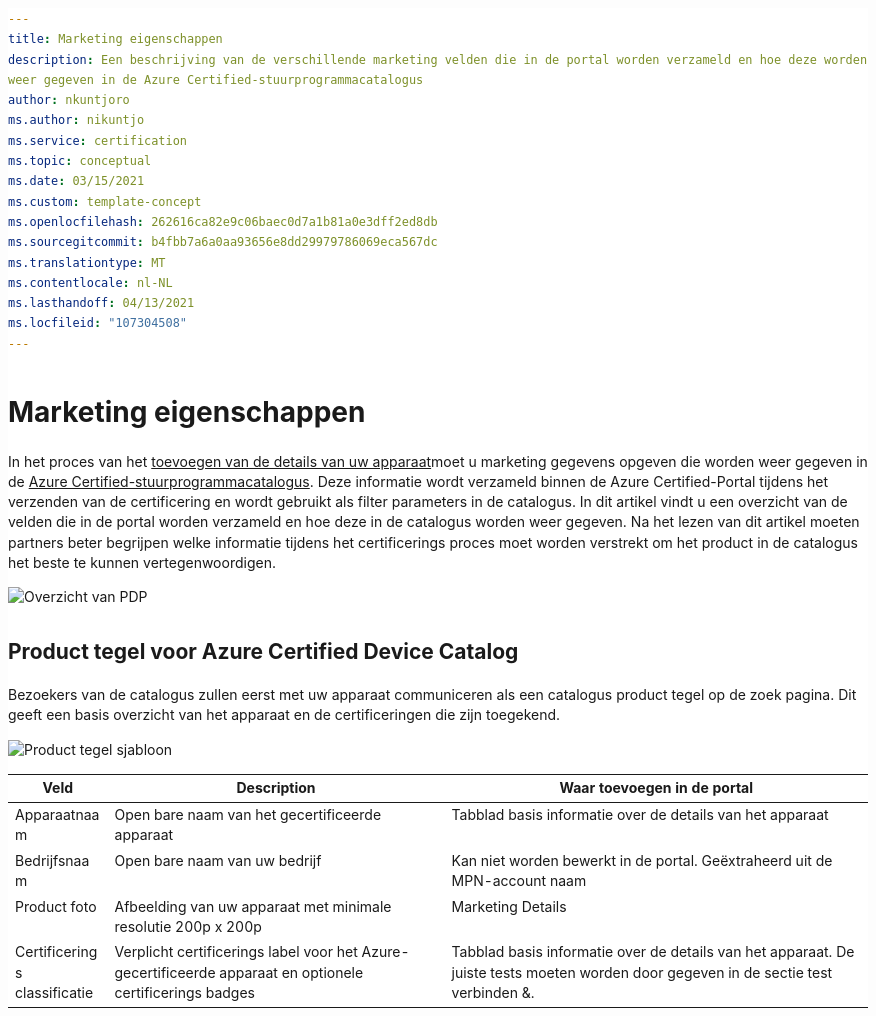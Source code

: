 ```yaml
---
title: Marketing eigenschappen
description: Een beschrijving van de verschillende marketing velden die in de portal worden verzameld en hoe deze worden weer gegeven in de Azure Certified-stuurprogrammacatalogus
author: nkuntjoro
ms.author: nikuntjo
ms.service: certification
ms.topic: conceptual
ms.date: 03/15/2021
ms.custom: template-concept
ms.openlocfilehash: 262616ca82e9c06baec0d7a1b81a0e3dff2ed8db
ms.sourcegitcommit: b4fbb7a6a0aa93656e8dd29979786069eca567dc
ms.translationtype: MT
ms.contentlocale: nl-NL
ms.lasthandoff: 04/13/2021
ms.locfileid: "107304508"
---
```

# <a name="marketing-properties"></a>Marketing eigenschappen

In het proces van het [toevoegen van de details van uw apparaat](tutorial-02-adding-device-details.md)moet u marketing gegevens opgeven die worden weer gegeven in de [Azure Certified-stuurprogrammacatalogus](https://devicecatalog.azure.com). Deze informatie wordt verzameld binnen de Azure Certified-Portal tijdens het verzenden van de certificering en wordt gebruikt als filter parameters in de catalogus. In dit artikel vindt u een overzicht van de velden die in de portal worden verzameld en hoe deze in de catalogus worden weer gegeven. Na het lezen van dit artikel moeten partners beter begrijpen welke informatie tijdens het certificerings proces moet worden verstrekt om het product in de catalogus het beste te kunnen vertegenwoordigen.

![Overzicht van PDP](./media/concepts-marketing/pdp-overview.png)

## <a name="azure-certified-device-catalog-product-tile"></a>Product tegel voor Azure Certified Device Catalog

Bezoekers van de catalogus zullen eerst met uw apparaat communiceren als een catalogus product tegel op de zoek pagina. Dit geeft een basis overzicht van het apparaat en de certificeringen die zijn toegekend.

![Product tegel sjabloon](./media/concepts-marketing/product-tile.png)

| Veld | Description                  | Waar toevoegen in de portal                |
|---------------|-------------------------|----------------------------------|
| Apparaatnaam | Open bare naam van het gecertificeerde apparaat         | Tabblad basis informatie over de details van het apparaat|
| Bedrijfsnaam| Open bare naam van uw bedrijf  | Kan niet worden bewerkt in de portal. Geëxtraheerd uit de MPN-account naam |
| Product foto  | Afbeelding van uw apparaat met minimale resolutie 200p x 200p  | Marketing Details |
| Certificerings classificatie  | Verplicht certificerings label voor het Azure-gecertificeerde apparaat en optionele certificerings badges  | Tabblad basis informatie over de details van het apparaat. De juiste tests moeten worden door gegeven in de sectie test verbinden &. |
